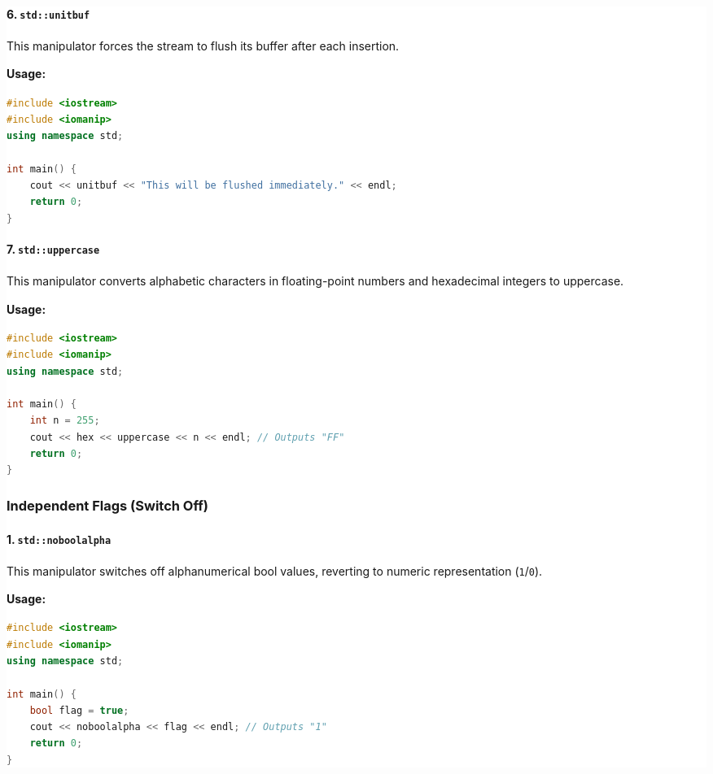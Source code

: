 #### 6. `std::unitbuf`

This manipulator forces the stream to flush its buffer after each insertion.

**Usage:**

```cpp
#include <iostream>
#include <iomanip>
using namespace std;

int main() {
    cout << unitbuf << "This will be flushed immediately." << endl;
    return 0;
}
```

#### 7. `std::uppercase`

This manipulator converts alphabetic characters in floating-point numbers and hexadecimal integers to uppercase.

**Usage:**

```cpp
#include <iostream>
#include <iomanip>
using namespace std;

int main() {
    int n = 255;
    cout << hex << uppercase << n << endl; // Outputs "FF"
    return 0;
}
```

### Independent Flags (Switch Off)

#### 1. `std::noboolalpha`

This manipulator switches off alphanumerical bool values, reverting to numeric representation (`1`/`0`).

**Usage:**

```cpp
#include <iostream>
#include <iomanip>
using namespace std;

int main() {
    bool flag = true;
    cout << noboolalpha << flag << endl; // Outputs "1"
    return 0;
}
```
